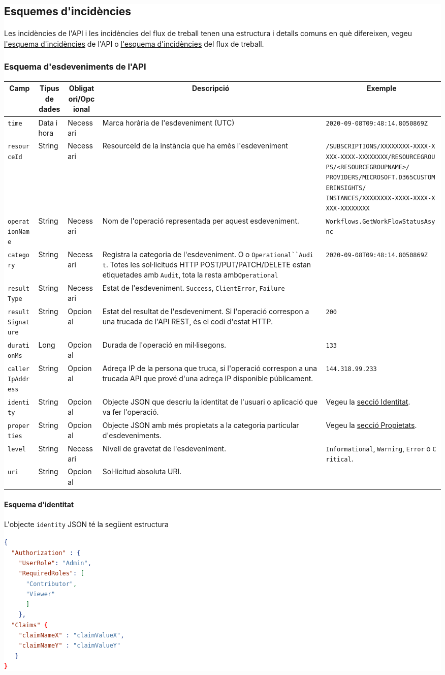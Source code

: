 ## <a name="event-schemas"></a>Esquemes d'incidències

Les incidències de l'API i les incidències del flux de treball tenen una estructura i detalls comuns en què difereixen, vegeu [l'esquema d'incidències](#api-event-schema) de l'API o [l'esquema d'incidències](#workflow-event-schema) del flux de treball.

### <a name="api-event-schema"></a>Esquema d'esdeveniments de l'API

| Camp             | Tipus de dades  | Obligatori/Opcional | Descripció       | Exemple        |
| ----------------- | --------- | ----------------- | --------------------- | ------------------------ |
| `time`            | Data i hora | Necessari          | Marca horària de l'esdeveniment (UTC)       | `2020-09-08T09:48:14.8050869Z`         |
| `resourceId`      | String    | Necessari          | ResourceId de la instància que ha emès l'esdeveniment         | `/SUBSCRIPTIONS/XXXXXXXX-XXXX-XXXX-XXXX-XXXXXXXX/RESOURCEGROUPS/<RESOURCEGROUPNAME>/`<br>`PROVIDERS/MICROSOFT.D365CUSTOMERINSIGHTS/`<br>`INSTANCES/XXXXXXXX-XXXX-XXXX-XXXX-XXXXXXXX`  |
| `operationName`   | String    | Necessari          | Nom de l'operació representada per aquest esdeveniment.                                                                                                                | `Workflows.GetWorkFlowStatusAsync`                                                                                                                                       |
| `category`        | String    | Necessari          | Registra la categoria de l'esdeveniment. O o `Operational``Audit`. Totes les sol·licituds HTTP POST/PUT/PATCH/DELETE estan etiquetades amb `Audit`, tota la resta amb`Operational` | `2020-09-08T09:48:14.8050869Z`                                                                                                                                           |
| `resultType`      | String    | Necessari          | Estat de l'esdeveniment. `Success`, `ClientError`, `Failure`                                                                                                        |                                                                                                                                                                          |
| `resultSignature` | String    | Opcional          | Estat del resultat de l'esdeveniment. Si l'operació correspon a una trucada de l'API REST, és el codi d'estat HTTP.        | `200`             |
| `durationMs`      | Long      | Opcional          | Durada de l'operació en mil·lisegons.     | `133`     |
| `callerIpAddress` | String    | Opcional          | Adreça IP de la persona que truca, si l'operació correspon a una trucada API que prové d'una adreça IP disponible públicament.                                                 | `144.318.99.233`         |
| `identity`        | String    | Opcional          | Objecte JSON que descriu la identitat de l'usuari o aplicació que va fer l'operació.       | Vegeu la [secció Identitat](#identity-schema).     |  |
| `properties`      | String    | Opcional          | Objecte JSON amb més propietats a la categoria particular d'esdeveniments.      | Vegeu la [secció Propietats](#api-properties-schema).    |
| `level`           | String    | Necessari          | Nivell de gravetat de l'esdeveniment.    | `Informational`, `Warning`, `Error` o `Critical`.           |
| `uri`             | String    | Opcional          | Sol·licitud absoluta URI.    |               |

#### <a name="identity-schema"></a>Esquema d'identitat

L'objecte `identity` JSON té la següent estructura

```json
{
  "Authorization" : {
    "UserRole": "Admin",
    "RequiredRoles": [
      "Contributor",
      "Viewer"
      ]
    },
  "Claims" {
    "claimNameX" : "claimValueX",
    "claimNameY" : "claimValueY"
   }
}  
```
